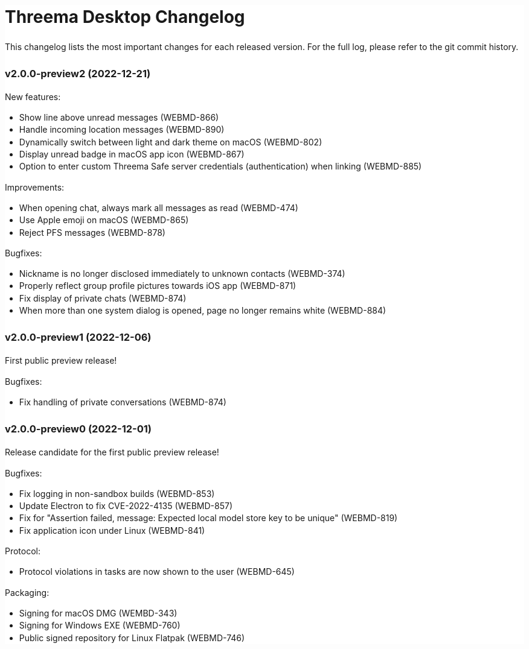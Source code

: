 # Threema Desktop Changelog

This changelog lists the most important changes for each released version. For
the full log, please refer to the git commit history.

### v2.0.0-preview2 (2022-12-21)

New features:

- Show line above unread messages (WEBMD-866)
- Handle incoming location messages (WEBMD-890)
- Dynamically switch between light and dark theme on macOS (WEBMD-802)
- Display unread badge in macOS app icon (WEBMD-867)
- Option to enter custom Threema Safe server credentials (authentication) when linking (WEBMD-885)

Improvements:

- When opening chat, always mark all messages as read (WEBMD-474)
- Use Apple emoji on macOS (WEBMD-865)
- Reject PFS messages (WEBMD-878)

Bugfixes:

- Nickname is no longer disclosed immediately to unknown contacts (WEBMD-374)
- Properly reflect group profile pictures towards iOS app (WEBMD-871)
- Fix display of private chats (WEBMD-874)
- When more than one system dialog is opened, page no longer remains white (WEBMD-884)

### v2.0.0-preview1 (2022-12-06)

First public preview release!

Bugfixes:

- Fix handling of private conversations (WEBMD-874)

### v2.0.0-preview0 (2022-12-01)

Release candidate for the first public preview release!

Bugfixes:

- Fix logging in non-sandbox builds (WEBMD-853)
- Update Electron to fix CVE-2022-4135 (WEBMD-857)
- Fix for "Assertion failed, message: Expected local model store key to be unique" (WEBMD-819)
- Fix application icon under Linux (WEBMD-841)

Protocol:

- Protocol violations in tasks are now shown to the user (WEBMD-645)

Packaging:

- Signing for macOS DMG (WEMBD-343)
- Signing for Windows EXE (WEBMD-760)
- Public signed repository for Linux Flatpak (WEBMD-746)
